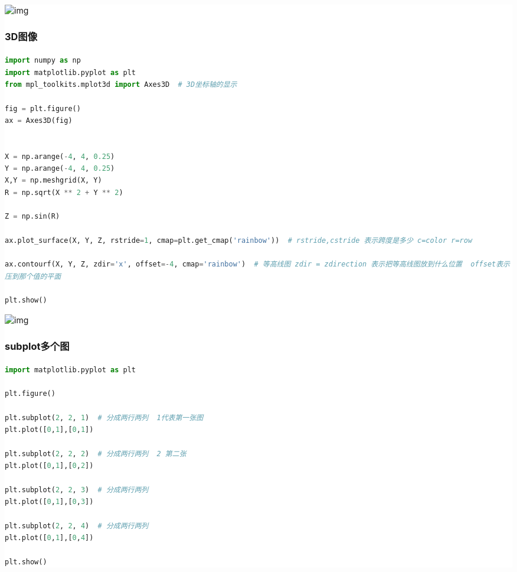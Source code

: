 

![img](https://haoming2003.oss-cn-hangzhou.aliyuncs.com/v2-6351bc40f3347b87ec072f62037d5890_1440w.jpg)



### 3D图像

```python
import numpy as np
import matplotlib.pyplot as plt
from mpl_toolkits.mplot3d import Axes3D  # 3D坐标轴的显示

fig = plt.figure()
ax = Axes3D(fig)


X = np.arange(-4, 4, 0.25)
Y = np.arange(-4, 4, 0.25)
X,Y = np.meshgrid(X, Y)
R = np.sqrt(X ** 2 + Y ** 2)

Z = np.sin(R)

ax.plot_surface(X, Y, Z, rstride=1, cmap=plt.get_cmap('rainbow'))  # rstride,cstride 表示跨度是多少 c=color r=row

ax.contourf(X, Y, Z, zdir='x', offset=-4, cmap='rainbow')  # 等高线图 zdir = zdirection 表示把等高线图放到什么位置  offset表示压到那个值的平面

plt.show()
```



![img](https://haoming2003.oss-cn-hangzhou.aliyuncs.com/v2-f3d0f97dcb9433d0b4d6e5e52d35d667_r.jpg)



### subplot多个图

```python
import matplotlib.pyplot as plt

plt.figure()

plt.subplot(2, 2, 1)  # 分成两行两列  1代表第一张图
plt.plot([0,1],[0,1])

plt.subplot(2, 2, 2)  # 分成两行两列  2 第二张
plt.plot([0,1],[0,2])

plt.subplot(2, 2, 3)  # 分成两行两列  
plt.plot([0,1],[0,3])

plt.subplot(2, 2, 4)  # 分成两行两列  
plt.plot([0,1],[0,4])

plt.show()
```

